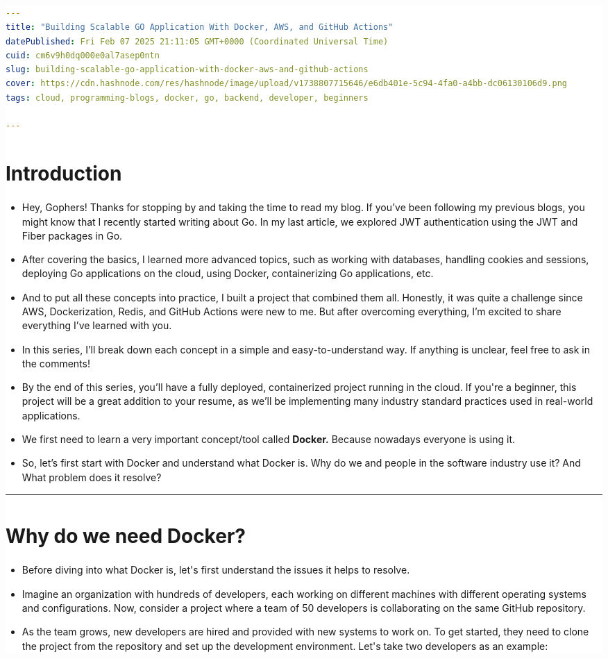 ```yaml
---
title: "Building Scalable GO Application With Docker, AWS, and GitHub Actions"
datePublished: Fri Feb 07 2025 21:11:05 GMT+0000 (Coordinated Universal Time)
cuid: cm6v9h0dq000e0al7asep0ntn
slug: building-scalable-go-application-with-docker-aws-and-github-actions
cover: https://cdn.hashnode.com/res/hashnode/image/upload/v1738807715646/e6db401e-5c94-4fa0-a4bb-dc06130106d9.png
tags: cloud, programming-blogs, docker, go, backend, developer, beginners

---
```


# Introduction

* Hey, Gophers! Thanks for stopping by and taking the time to read my blog. If you’ve been following my previous blogs, you might know that I recently started writing about Go. In my last article, we explored JWT authentication using the JWT and Fiber packages in Go.
    
* After covering the basics, I learned more advanced topics, such as working with databases, handling cookies and sessions, deploying Go applications on the cloud, using Docker, containerizing Go applications, etc.
    
* And to put all these concepts into practice, I built a project that combined them all. Honestly, it was quite a challenge since AWS, Dockerization, Redis, and GitHub Actions were new to me. But after overcoming everything, I’m excited to share everything I’ve learned with you.
    
* In this series, I’ll break down each concept in a simple and easy-to-understand way. If anything is unclear, feel free to ask in the comments!
    
* By the end of this series, you’ll have a fully deployed, containerized project running in the cloud. If you're a beginner, this project will be a great addition to your resume, as we’ll be implementing many industry standard practices used in real-world applications.
    
* We first need to learn a very important concept/tool called **Docker.** Because nowadays everyone is using it.
    
* So, let’s first start with Docker and understand what Docker is. Why do we and people in the software industry use it? And What problem does it resolve?
    

---

# Why do we need Docker?

* Before diving into what Docker is, let's first understand the issues it helps to resolve.
    
* Imagine an organization with hundreds of developers, each working on different machines with different operating systems and configurations. Now, consider a project where a team of 50 developers is collaborating on the same GitHub repository.
    
* As the team grows, new developers are hired and provided with new systems to work on. To get started, they need to clone the project from the repository and set up the development environment. Let's take two developers as an example:
    